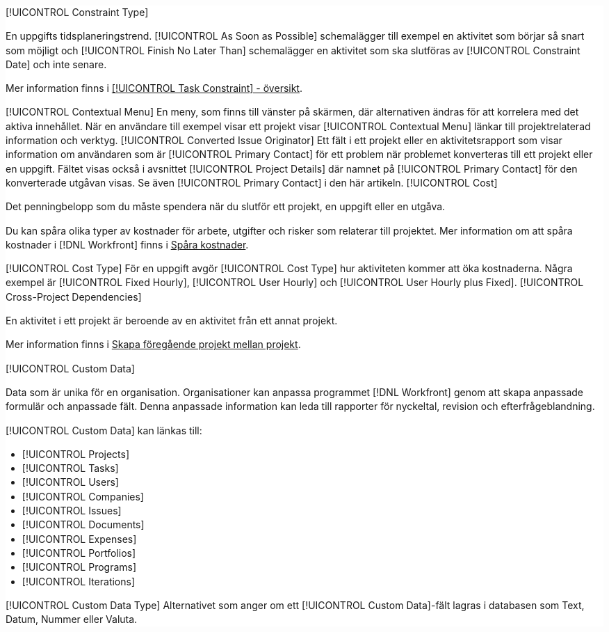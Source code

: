    <td>[!UICONTROL Constraint Type]</td> 
   <td> <p>En uppgifts tidsplaneringstrend. [!UICONTROL As Soon as Possible] schemalägger till exempel en aktivitet som börjar så snart som möjligt och [!UICONTROL Finish No Later Than] schemalägger en aktivitet som ska slutföras av [!UICONTROL Constraint Date] och inte senare.</p> <p>Mer information finns i <a href="../../../manage-work/tasks/task-constraints/task-constraint-overview.md" class="MCXref xref">[!UICONTROL Task Constraint] - översikt</a>.</p> </td> 
  </tr> 
  <tr> 
   <td>[!UICONTROL Contextual Menu]</td> 
   <td>En meny, som finns till vänster på skärmen, där alternativen ändras för att korrelera med det aktiva innehållet. När en användare till exempel visar ett projekt visar [!UICONTROL Contextual Menu] länkar till projektrelaterad information och verktyg.</td> 
  </tr> 
  <tr> 
   <td>[!UICONTROL Converted Issue Originator]</td> 
   <td>Ett fält i ett projekt eller en aktivitetsrapport som visar information om användaren som är [!UICONTROL Primary Contact] för ett problem när problemet konverteras till ett projekt eller en uppgift. Fältet visas också i avsnittet [!UICONTROL Project Details] där namnet på [!UICONTROL Primary Contact] för den konverterade utgåvan visas. Se även [!UICONTROL Primary Contact] i den här artikeln.</td> 
  </tr> 
  <tr data-mc-conditions=""> 
   <td>[!UICONTROL Cost]</td> 
   <td> <p>Det penningbelopp som du måste spendera när du slutför ett projekt, en uppgift eller en utgåva. </p> <p>Du kan spåra olika typer av kostnader för arbete, utgifter och risker som relaterar till projektet. Mer information om att spåra kostnader i [!DNL Workfront] finns i <a href="../../../manage-work/projects/project-finances/track-costs.md">Spåra kostnader</a>.</p> 
   </td> 
  </tr> 
  <tr> 
   <td>[!UICONTROL Cost Type]</td> 
   <td>För en uppgift avgör [!UICONTROL Cost Type] hur aktiviteten kommer att öka kostnaderna. Några exempel är [!UICONTROL Fixed Hourly], [!UICONTROL User Hourly] och [!UICONTROL User Hourly plus Fixed]. </td> 
  </tr> 
  <tr> 
   <td>[!UICONTROL Cross-Project Dependencies]</td> 
   <td> <p>En aktivitet i ett projekt är beroende av en aktivitet från ett annat projekt.</p> <p>Mer information finns i <a href="../../../manage-work/tasks/use-prdcssrs/cross-project-predecessors.md" class="MCXref xref">Skapa föregående projekt mellan projekt</a>.</p> </td> 
  </tr> 
  <tr data-mc-conditions=""> 
   <td>[!UICONTROL Custom Data]</td> 
   <td> <p>Data som är unika för en organisation. Organisationer kan anpassa programmet [!DNL Workfront] genom att skapa anpassade formulär och anpassade fält. Denna anpassade information kan leda till rapporter för nyckeltal, revision och efterfrågeblandning. </p> <p>[!UICONTROL Custom Data] kan länkas till:</p> 
    <ul> 
     <li>[!UICONTROL Projects]</li> 
     <li>[!UICONTROL Tasks]</li> 
     <li>[!UICONTROL Users]</li> 
     <li>[!UICONTROL Companies]</li> 
     <li>[!UICONTROL Issues]</li> 
     <li>[!UICONTROL Documents]</li> 
     <li>[!UICONTROL Expenses]</li> 
     <li>[!UICONTROL Portfolios]</li> 
     <li>[!UICONTROL Programs]</li> 
     <li>[!UICONTROL Iterations]</li> 
    </ul> </td> 
  </tr> 
  <tr> 
   <td>[!UICONTROL Custom Data Type]</td> 
   <td>Alternativet som anger om ett [!UICONTROL Custom Data]-fält lagras i databasen som Text, Datum, Nummer eller Valuta.</td> 